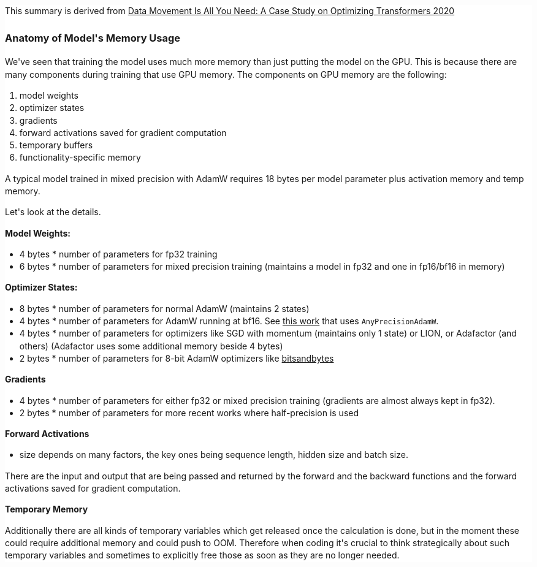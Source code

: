 This summary is derived from [Data Movement Is All You Need: A Case Study on Optimizing Transformers 2020](https://arxiv.org/abs/2007.00072)


### Anatomy of Model's Memory Usage

We've seen that training the model uses much more memory than just putting the model on the GPU. This is because there are many components during training that use GPU memory. The components on GPU memory are the following:

1. model weights
2. optimizer states
3. gradients
4. forward activations saved for gradient computation
5. temporary buffers
6. functionality-specific memory

A typical model trained in mixed precision with AdamW requires 18 bytes per model parameter plus activation memory and temp memory.

Let's look at the details.

**Model Weights:**

- 4 bytes * number of parameters for fp32 training
- 6 bytes * number of parameters for mixed precision training (maintains a model in fp32 and one in fp16/bf16 in memory)

**Optimizer States:**

- 8 bytes * number of parameters for normal AdamW (maintains 2 states)
- 4 bytes * number of parameters for AdamW running at bf16. See [this work](https://github.com/huggingface/transformers/pull/21312) that uses `AnyPrecisionAdamW`.
- 4 bytes * number of parameters for optimizers like SGD with momentum (maintains only 1 state) or LION, or Adafactor (and others) (Adafactor uses some additional memory beside 4 bytes)
- 2 bytes * number of parameters for 8-bit AdamW optimizers like [bitsandbytes](https://github.com/TimDettmers/bitsandbytes)

**Gradients**

- 4 bytes * number of parameters for either fp32 or mixed precision training (gradients are almost always kept in fp32).
- 2 bytes * number of parameters for more recent works where half-precision is used

**Forward Activations**

- size depends on many factors, the key ones being sequence length, hidden size and batch size.

There are the input and output that are being passed and returned by the forward and the backward functions and the forward activations saved for gradient computation.

**Temporary Memory**

Additionally there are all kinds of temporary variables which get released once the calculation is done, but in the moment these could require additional memory and could push to OOM. Therefore when coding it's crucial to think strategically about such temporary variables and sometimes to explicitly free those as soon as they are no longer needed.
